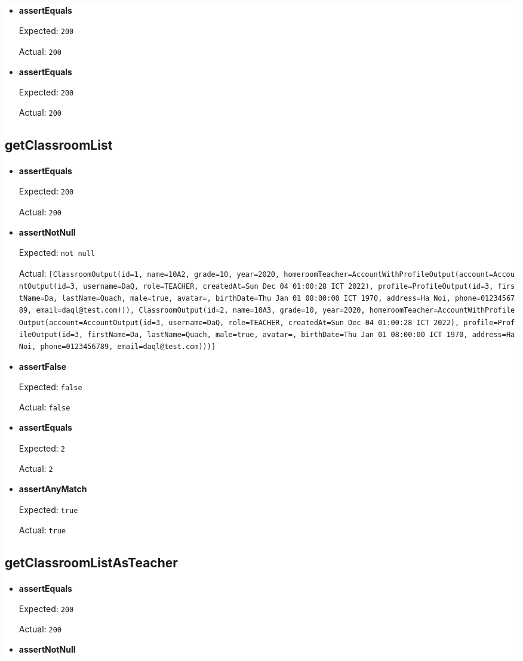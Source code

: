 - **assertEquals**

  Expected: `200`

  Actual: `200`

- **assertEquals**

  Expected: `200`

  Actual: `200`

## getClassroomList

- **assertEquals**

  Expected: `200`

  Actual: `200`

- **assertNotNull**

  Expected: `not null`

  Actual: `[ClassroomOutput(id=1, name=10A2, grade=10, year=2020, homeroomTeacher=AccountWithProfileOutput(account=AccountOutput(id=3, username=DaQ, role=TEACHER, createdAt=Sun Dec 04 01:00:28 ICT 2022), profile=ProfileOutput(id=3, firstName=Da, lastName=Quach, male=true, avatar=, birthDate=Thu Jan 01 08:00:00 ICT 1970, address=Ha Noi, phone=0123456789, email=daql@test.com))), ClassroomOutput(id=2, name=10A3, grade=10, year=2020, homeroomTeacher=AccountWithProfileOutput(account=AccountOutput(id=3, username=DaQ, role=TEACHER, createdAt=Sun Dec 04 01:00:28 ICT 2022), profile=ProfileOutput(id=3, firstName=Da, lastName=Quach, male=true, avatar=, birthDate=Thu Jan 01 08:00:00 ICT 1970, address=Ha Noi, phone=0123456789, email=daql@test.com)))]`

- **assertFalse**

  Expected: `false`

  Actual: `false`

- **assertEquals**

  Expected: `2`

  Actual: `2`

- **assertAnyMatch**

  Expected: `true`

  Actual: `true`

## getClassroomListAsTeacher

- **assertEquals**

  Expected: `200`

  Actual: `200`

- **assertNotNull**
